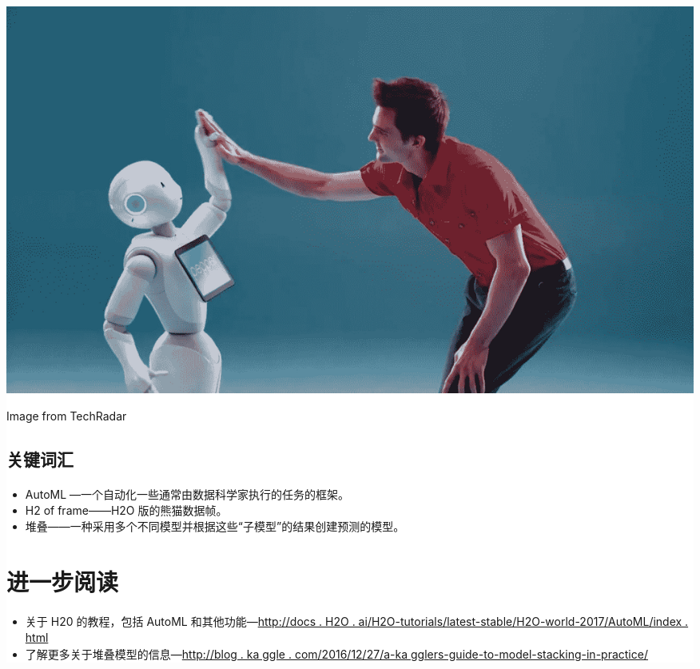 ![](img/d6259ecfcf714be81a2a0d804a5d7074.png)

Image from TechRadar

## 关键词汇

*   AutoML —一个自动化一些通常由数据科学家执行的任务的框架。
*   H2 of frame——H2O 版的熊猫数据帧。
*   堆叠——一种采用多个不同模型并根据这些“子模型”的结果创建预测的模型。

# 进一步阅读

*   关于 H20 的教程，包括 AutoML 和其他功能—[http://docs . H2O . ai/H2O-tutorials/latest-stable/H2O-world-2017/AutoML/index . html](http://docs.h2o.ai/h2o-tutorials/latest-stable/h2o-world-2017/automl/index.html)
*   了解更多关于堆叠模型的信息—[http://blog . ka ggle . com/2016/12/27/a-ka gglers-guide-to-model-stacking-in-practice/](http://blog.kaggle.com/2016/12/27/a-kagglers-guide-to-model-stacking-in-practice/)